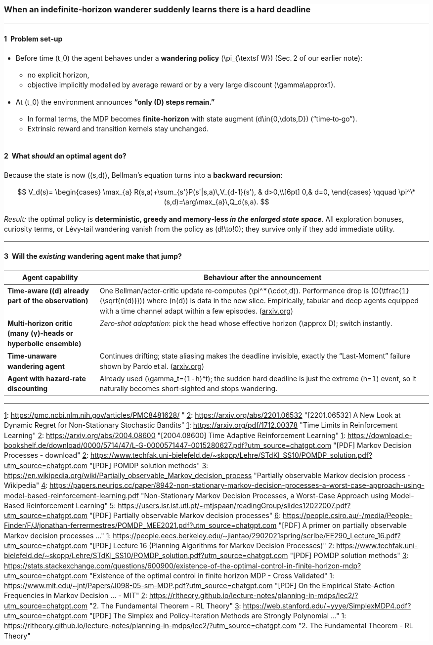 
### When an **indefinite‑horizon wanderer** suddenly learns there is a hard deadline

---

#### 1 Problem set‑up

* Before time \(t_0\) the agent behaves under a **wandering policy** \(\pi_{\textsf W}\) (Sec. 2 of our earlier note):

  * no explicit horizon,
  * objective implicitly modelled by average reward or by a very large discount \(\gamma\approx1\).
* At \(t_0\) the environment announces **“only \(D\) steps remain.”**

  * In formal terms, the MDP becomes **finite‑horizon** with state augment \(d\in\{0,\dots,D\}\) (“time‑to‑go”).
  * Extrinsic reward and transition kernels stay unchanged.

---

#### 2 What *should* an optimal agent do?

Because the state is now \((s,d)\), Bellman’s equation turns into a **backward recursion**:

$$
V_d(s)=
\begin{cases}
\max_{a} R(s,a)+\sum_{s'}P(s'|s,a)\,V_{d-1}(s'), & d>0,\\[6pt]
0,& d=0,
\end{cases}
\qquad
\pi^\*(s,d)=\arg\max_{a}\,Q_d(s,a).
$$

*Result:* the optimal policy is **deterministic, greedy and memory‑less *in the enlarged state space***.
All exploration bonuses, curiosity terms, or Lévy‑tail wandering vanish from the policy as \(d\!\to\!0\); they survive only if they add immediate utility.

---

#### 3 Will the *existing* wandering agent make that jump?

| Agent capability                                                 | Behaviour after the announcement                                                                                                                                                                                                                                      |
| ---------------------------------------------------------------- | --------------------------------------------------------------------------------------------------------------------------------------------------------------------------------------------------------------------------------------------------------------------- |
| **Time‑aware (\(d\) already part of the observation)**             | One Bellman/actor‑critic update re‑computes \(\pi^\*(\cdot,d)\). Performance drop is \(O(\tfrac{1}{\sqrt{n(d)}})\) where \(n(d)\) is data in the new slice. Empirically, tabular and deep agents equipped with a time channel adapt within a few episodes. ([arxiv.org][1]) |
| **Multi‑horizon critic (many \(γ\)‑heads or hyperbolic ensemble)** | *Zero‑shot adaptation*: pick the head whose effective horizon \(\approx D\); switch instantly.                                                                                                                                                                          |
| **Time‑unaware wandering agent**                                 | Continues drifting; state aliasing makes the deadline invisible, exactly the “Last‑Moment” failure shown by Pardo et al. ([arxiv.org][1])                                                                                                                             |
| **Agent with hazard‑rate discounting**                           | Already used \(\gamma_t=(1-h)^t\); the sudden hard deadline is just the extreme \(h=1\) event, so it naturally becomes short‑sighted and stops wandering.                                                                                                                 |

---


[1]: https://rltheory.github.io/w2021-lecture-notes/planning-in-mdps/lec2/?utm_source=chatgpt.com "2. The Fundamental Theorem - RL Theory"
[2]: https://era.library.ualberta.ca/items/42307739-a774-4d6b-b1a3-de9fbc949575/view/6fd6b311-d88b-4cf7-8800-831746b681ec/Naik_Abhishek_202404_PhD.pdf?utm_source=chatgpt.com "[PDF] Reinforcement Learning for Continuing Problems Using Average ..."
[3]: https://pmc.ncbi.nlm.nih.gov/articles/PMC8481628/?utm_source=chatgpt.com "A Reinforcement Learning Approach to Understanding Procrastination"
[4]: https://2019.ccneuro.org/proceedings/0000509.pdf?utm_source=chatgpt.com "[PDF] Procrastination in Rational Agents"
[5]: https://en.wikipedia.org/wiki/Instrumental_convergence?utm_source=chatgpt.com "Instrumental convergence"
[6]: https://www.researchgate.net/publication/221944679_On_Hyperbolic_Discounting_and_Uncertain_Hazard_Rates?utm_source=chatgpt.com "On Hyperbolic Discounting and Uncertain Hazard Rates"
[7]: https://openreview.net/forum?id=rkezdaEtvH&utm_source=chatgpt.com "Hyperbolic Discounting and Learning Over Multiple Horizons"
[8]: https://arxiv.org/pdf/1902.06865?utm_source=chatgpt.com "[PDF] hyperbolic discounting and learning over multiple horizons - arXiv"
[9]: https://ojs.aaai.org/index.php/AAAI/article/view/26088/25860?utm_source=chatgpt.com "[PDF] Online Reinforcement Learning with Uncertain Episode Lengths"
[10]: https://www.researchgate.net/publication/368333078_Online_Reinforcement_Learning_with_Uncertain_Episode_Lengths?utm_source=chatgpt.com "Online Reinforcement Learning with Uncertain Episode Lengths"
[11]: https://arxiv.org/abs/2302.03608?utm_source=chatgpt.com "Online Reinforcement Learning with Uncertain Episode Lengths"
[12]: https://arxiv.org/pdf/2405.15050?utm_source=chatgpt.com "[PDF] Reinforcement Learning for Infinite-Horizon Average-Reward Linear ..."
[13]: https://papers.neurips.cc/paper_files/paper/2022/file/e83b86156555ab9692743f9f8f67adf1-Paper-Conference.pdf?utm_source=chatgpt.com "[PDF] Reinforcement Learning with a Terminator"
[1]: https://en.wikipedia.org/wiki/L%C3%A9vy_flight "Lévy flight - Wikipedia"
[2]: https://journals.plos.org/ploscompbiol/article?id=10.1371%2Fjournal.pcbi.1011528 "Lévy movements and a slowly decaying memory allow efficient collective learning in groups of interacting foragers | PLOS Computational Biology"
[1]: https://pmc.ncbi.nlm.nih.gov/articles/PMC8481628/ "
[2]: https://arxiv.org/abs/2201.06532 "[2201.06532] A New Look at Dynamic Regret for Non-Stationary Stochastic Bandits"
[1]: https://arxiv.org/pdf/1712.00378 "Time Limits in Reinforcement Learning"
[2]: https://arxiv.org/abs/2004.08600 "[2004.08600] Time Adaptive Reinforcement Learning"
[1]: https://download.e-bookshelf.de/download/0000/5714/47/L-G-0000571447-0015280627.pdf?utm_source=chatgpt.com "[PDF] Markov Decision Processes - download"
[2]: https://www.techfak.uni-bielefeld.de/~skopp/Lehre/STdKI_SS10/POMDP_solution.pdf?utm_source=chatgpt.com "[PDF] POMDP solution methods"
[3]: https://en.wikipedia.org/wiki/Partially_observable_Markov_decision_process "Partially observable Markov decision process - Wikipedia"
[4]: https://papers.neurips.cc/paper/8942-non-stationary-markov-decision-processes-a-worst-case-approach-using-model-based-reinforcement-learning.pdf "Non-Stationary Markov Decision Processes, a Worst-Case Approach using Model-Based Reinforcement Learning"
[5]: https://users.isr.ist.utl.pt/~mtjspaan/readingGroup/slides12022007.pdf?utm_source=chatgpt.com "[PDF] Partially observable Markov decision processes"
[6]: https://people.csiro.au/-/media/People-Finder/F/J/jonathan-ferrermestres/POMDP_MEE2021.pdf?utm_source=chatgpt.com "[PDF] A primer on partially observable Markov decision processes ..."
[1]: https://people.eecs.berkeley.edu/~jiantao/2902021spring/scribe/EE290_Lecture_16.pdf?utm_source=chatgpt.com "[PDF] Lecture 16 (Planning Algorithms for Markov Decision Processes)"
[2]: https://www.techfak.uni-bielefeld.de/~skopp/Lehre/STdKI_SS10/POMDP_solution.pdf?utm_source=chatgpt.com "[PDF] POMDP solution methods"
[3]: https://stats.stackexchange.com/questions/600900/existence-of-the-optimal-control-in-finite-horizon-mdp?utm_source=chatgpt.com "Existence of the optimal control in finite horizon MDP - Cross Validated"
[1]: https://www.mit.edu/~jnt/Papers/J098-05-sm-MDP.pdf?utm_source=chatgpt.com "[PDF] On the Empirical State-Action Frequencies in Markov Decision ... - MIT"
[2]: https://rltheory.github.io/lecture-notes/planning-in-mdps/lec2/?utm_source=chatgpt.com "2. The Fundamental Theorem - RL Theory"
[3]: https://web.stanford.edu/~yyye/SimplexMDP4.pdf?utm_source=chatgpt.com "[PDF] The Simplex and Policy-Iteration Methods are Strongly Polynomial ..."
[1]: https://rltheory.github.io/lecture-notes/planning-in-mdps/lec2/?utm_source=chatgpt.com "2. The Fundamental Theorem - RL Theory"